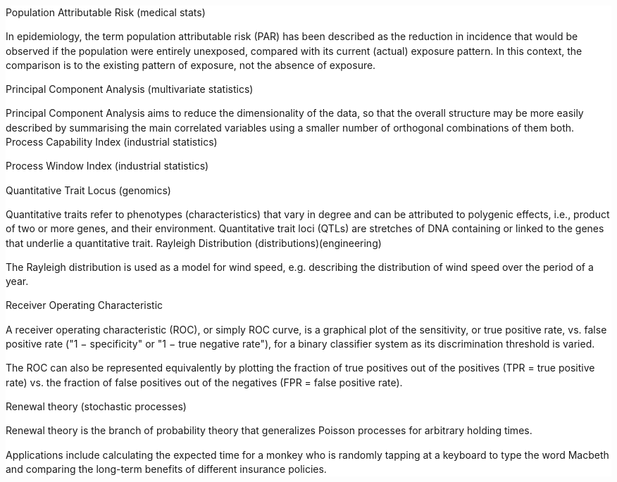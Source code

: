 
Population Attributable Risk
(medical stats)
 
In epidemiology, the term population attributable risk (PAR) has been described as the reduction in incidence
that would be observed if the population were entirely unexposed, compared with its current (actual) exposure
pattern.
In this context, the comparison is to the existing pattern of exposure, not the absence of exposure.
 
Principal Component Analysis
(multivariate statistics)
 
Principal Component Analysis aims to reduce the dimensionality of the data, so that the overall structure may be more easily described by summarising the main correlated variables using a smaller number of orthogonal combinations of them both.
Process Capability Index
(industrial statistics)
 
Process Window Index
(industrial statistics)


Quantitative Trait Locus
(genomics)

Quantitative traits refer to phenotypes (characteristics) that vary in degree and can be attributed to polygenic effects, i.e., product of two or more genes, and their environment. Quantitative trait loci (QTLs) are stretches of DNA containing or linked to the genes that underlie a quantitative trait.
Rayleigh Distribution
(distributions)(engineering)


 
The Rayleigh distribution is used as a model for wind speed, e.g. describing the distribution of wind speed over the period of a year. 
 
Receiver Operating Characteristic
 
A receiver operating characteristic (ROC), or simply ROC curve, is a graphical plot of the sensitivity, or true positive rate, vs. false positive rate ("1 − specificity" or "1 − true negative rate"), for a binary classifier system as its discrimination threshold is varied.
 
The ROC can also be represented equivalently by plotting the fraction of true positives out of the positives (TPR = true positive rate) vs. the fraction of false positives out of the negatives (FPR = false positive rate).
 
Renewal theory
(stochastic processes)
 
Renewal theory is the branch of probability theory that generalizes Poisson processes for arbitrary holding times.
 
Applications include calculating the expected time for a monkey who is randomly tapping at a keyboard to type the word Macbeth and comparing the long-term benefits of different insurance policies.
 